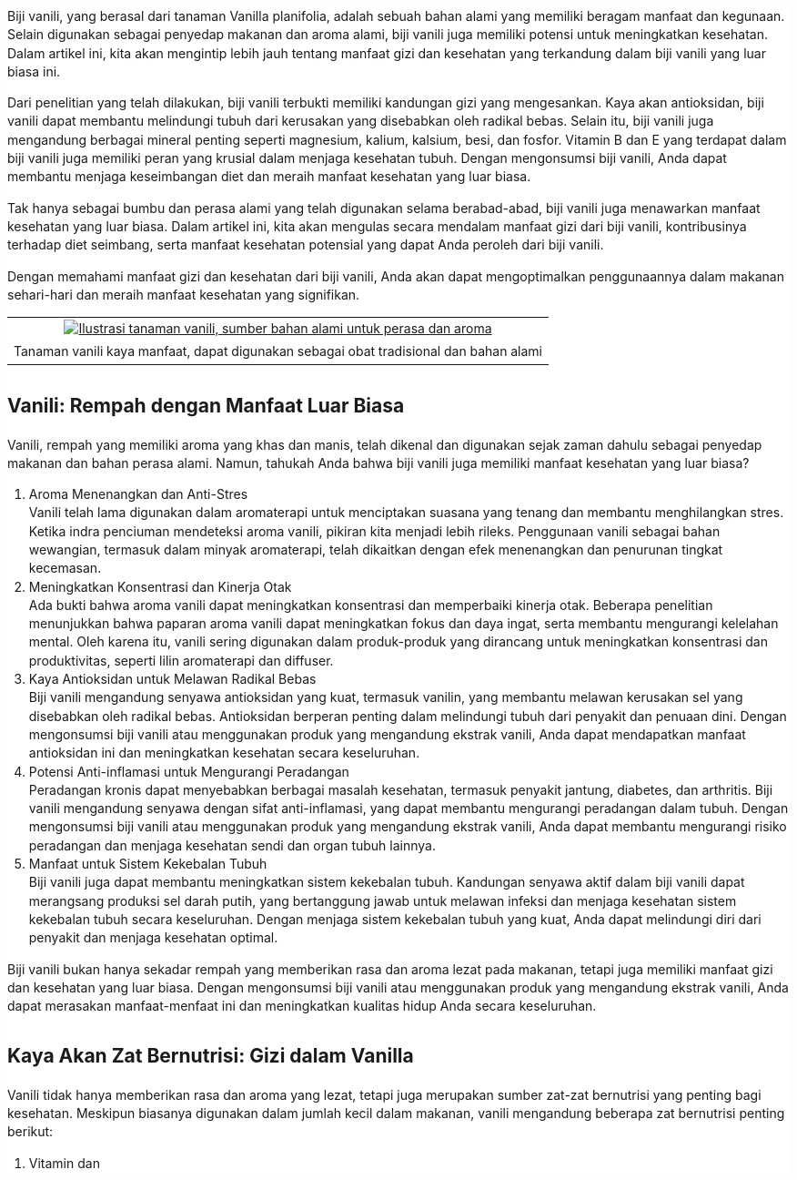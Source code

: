 <p>Biji vanili, yang berasal dari tanaman Vanilla planifolia, adalah sebuah bahan alami yang memiliki beragam manfaat dan kegunaan. Selain digunakan sebagai penyedap makanan dan aroma alami, biji vanili juga memiliki potensi untuk meningkatkan kesehatan. Dalam artikel ini, kita akan mengintip lebih jauh tentang manfaat gizi dan kesehatan yang terkandung dalam biji vanili yang luar biasa ini.</p><p>Dari penelitian yang telah dilakukan, biji vanili terbukti memiliki kandungan gizi yang mengesankan. Kaya akan antioksidan, biji vanili dapat membantu melindungi tubuh dari kerusakan yang disebabkan oleh radikal bebas. Selain itu, biji vanili juga mengandung berbagai mineral penting seperti magnesium, kalium, kalsium, besi, dan fosfor. Vitamin B dan E yang terdapat dalam biji vanili juga memiliki peran yang krusial dalam menjaga kesehatan tubuh. Dengan mengonsumsi biji vanili, Anda dapat membantu menjaga keseimbangan diet dan meraih manfaat kesehatan yang luar biasa.</p><p>Tak hanya sebagai bumbu dan perasa alami yang telah digunakan selama berabad-abad, biji vanili juga menawarkan manfaat kesehatan yang luar biasa. Dalam artikel ini, kita akan mengulas secara mendalam manfaat gizi dari biji vanili, kontribusinya terhadap diet seimbang, serta manfaat kesehatan potensial yang dapat Anda peroleh dari biji vanili.</p><p>Dengan memahami manfaat gizi dan kesehatan dari biji vanili, Anda akan dapat mengoptimalkan penggunaannya dalam makanan sehari-hari dan meraih manfaat kesehatan yang signifikan.</p><table align="center" cellpadding="0" cellspacing="0" class="tr-caption-container" style="margin-left: auto; margin-right: auto;"><tbody><tr><td style="text-align: center;"><a href="https://blogger.googleusercontent.com/img/b/R29vZ2xl/AVvXsEhj3kYjCet6xdpqovPhQsZycDGQXkTRd_zCR5garsQxQgkKeR0kSfbWVq7UgerqW44Jjx5q1dPpsPzlz1h0KJTGLw5bG98NBAzuaab3nq2rPIE7ULgowk37k4CX5zAUpp77z6tvA1V9KGIb9ZOaDTlB8lab7qJpFfNblcd3kuc5Y66qyLir-BPUC24HKA/s1511/vanili_2.jpg" imageanchor="1" style="margin-left: auto; margin-right: auto;"><img alt="Ilustrasi tanaman vanili, sumber bahan alami untuk perasa dan aroma" border="0" data-original-height="850" data-original-width="1511" height="360" src="https://blogger.googleusercontent.com/img/b/R29vZ2xl/AVvXsEhj3kYjCet6xdpqovPhQsZycDGQXkTRd_zCR5garsQxQgkKeR0kSfbWVq7UgerqW44Jjx5q1dPpsPzlz1h0KJTGLw5bG98NBAzuaab3nq2rPIE7ULgowk37k4CX5zAUpp77z6tvA1V9KGIb9ZOaDTlB8lab7qJpFfNblcd3kuc5Y66qyLir-BPUC24HKA/w640-h360/vanili_2.jpg" title="Tanaman Vanili: Aroma Manis yang Menyegarkan" width="640" /></a></td></tr><tr><td class="tr-caption" style="text-align: center;">Tanaman vanili kaya manfaat, dapat digunakan sebagai obat tradisional dan bahan alami</td></tr></tbody></table><h2>Vanili: Rempah dengan Manfaat Luar Biasa</h2><p>Vanili, rempah yang memiliki aroma yang khas dan manis, telah dikenal dan digunakan sejak zaman dahulu sebagai penyedap makanan dan bahan perasa alami. Namun, tahukah Anda bahwa biji vanili juga memiliki manfaat kesehatan yang luar biasa?</p><ol><li>Aroma Menenangkan dan Anti-Stres<br />Vanili telah lama digunakan dalam aromaterapi untuk menciptakan suasana yang tenang dan membantu menghilangkan stres. Ketika indra penciuman mendeteksi aroma vanili, pikiran kita menjadi lebih rileks. Penggunaan vanili sebagai bahan wewangian, termasuk dalam minyak aromaterapi, telah dikaitkan dengan efek menenangkan dan penurunan tingkat kecemasan.</li><li>Meningkatkan Konsentrasi dan Kinerja Otak<br />Ada bukti bahwa aroma vanili dapat meningkatkan konsentrasi dan memperbaiki kinerja otak. Beberapa penelitian menunjukkan bahwa paparan aroma vanili dapat meningkatkan fokus dan daya ingat, serta membantu mengurangi kelelahan mental. Oleh karena itu, vanili sering digunakan dalam produk-produk yang dirancang untuk meningkatkan konsentrasi dan produktivitas, seperti lilin aromaterapi dan diffuser.</li><li>Kaya Antioksidan untuk Melawan Radikal Bebas<br />Biji vanili mengandung senyawa antioksidan yang kuat, termasuk vanilin, yang membantu melawan kerusakan sel yang disebabkan oleh radikal bebas. Antioksidan berperan penting dalam melindungi tubuh dari penyakit dan penuaan dini. Dengan mengonsumsi biji vanili atau menggunakan produk yang mengandung ekstrak vanili, Anda dapat mendapatkan manfaat antioksidan ini dan meningkatkan kesehatan secara keseluruhan.</li><li>Potensi Anti-inflamasi untuk Mengurangi Peradangan<br />Peradangan kronis dapat menyebabkan berbagai masalah kesehatan, termasuk penyakit jantung, diabetes, dan arthritis. Biji vanili mengandung senyawa dengan sifat anti-inflamasi, yang dapat membantu mengurangi peradangan dalam tubuh. Dengan mengonsumsi biji vanili atau menggunakan produk yang mengandung ekstrak vanili, Anda dapat membantu mengurangi risiko peradangan dan menjaga kesehatan sendi dan organ tubuh lainnya.</li><li>Manfaat untuk Sistem Kekebalan Tubuh<br />Biji vanili juga dapat membantu meningkatkan sistem kekebalan tubuh. Kandungan senyawa aktif dalam biji vanili dapat merangsang produksi sel darah putih, yang bertanggung jawab untuk melawan infeksi dan menjaga kesehatan sistem kekebalan tubuh secara keseluruhan. Dengan menjaga sistem kekebalan tubuh yang kuat, Anda dapat melindungi diri dari penyakit dan menjaga kesehatan optimal.</li></ol><p>Biji vanili bukan hanya sekadar rempah yang memberikan rasa dan aroma lezat pada makanan, tetapi juga memiliki manfaat gizi dan kesehatan yang luar biasa. Dengan mengonsumsi biji vanili atau menggunakan produk yang mengandung ekstrak vanili, Anda dapat merasakan manfaat-menfaat ini dan meningkatkan kualitas hidup Anda secara keseluruhan.</p><h2>Kaya Akan Zat Bernutrisi: Gizi dalam Vanilla</h2><p>Vanili tidak hanya memberikan rasa dan aroma yang lezat, tetapi juga merupakan sumber zat-zat bernutrisi yang penting bagi kesehatan. Meskipun biasanya digunakan dalam jumlah kecil dalam makanan, vanili mengandung beberapa zat bernutrisi penting berikut:</p><ol><li>Vitamin dan